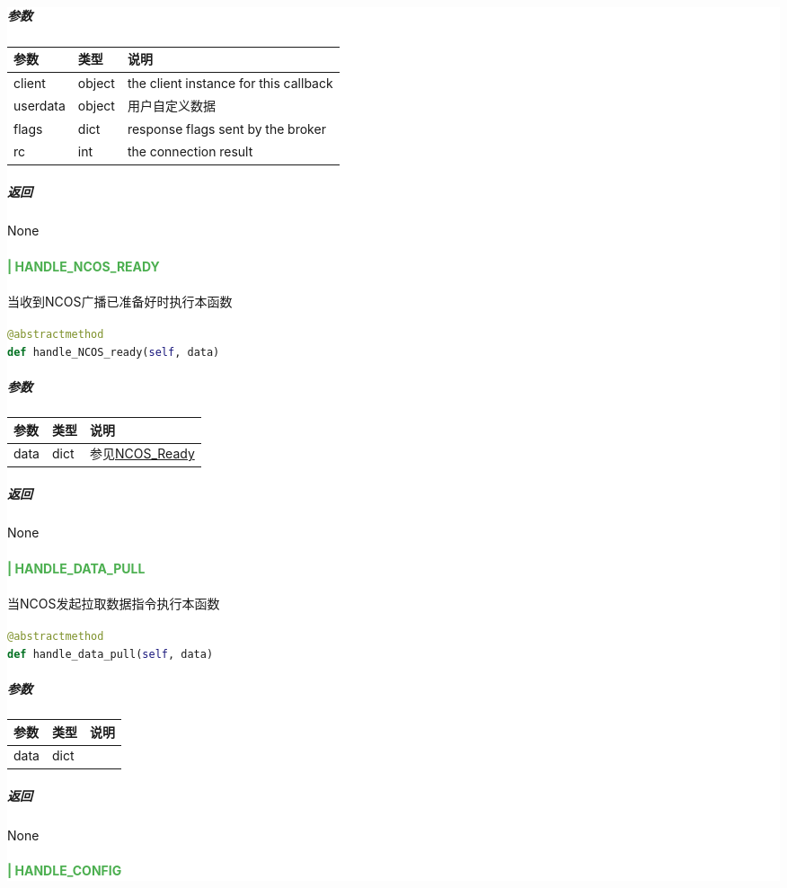 ##### 参数

| 参数 | 类型 | 说明 |
|:---- |:---- |:--- |
| client | object | the client instance for this callback |
| userdata | object | 用户自定义数据 |
| flags | dict | response flags sent by the broker |
| rc | int | the connection result |

##### 返回

None

#### <span style="color:#4CAF50">| HANDLE_NCOS_READY </span> 

当收到NCOS广播已准备好时执行本函数

```python
@abstractmethod
def handle_NCOS_ready(self, data)
```

##### 参数

| 参数 | 类型 | 说明 |
|:---- |:---- |:--- |
| data | dict | 参见[NCOS_Ready](#ncos_ready) |

##### 返回

None

#### <span style="color:#4CAF50">| HANDLE_DATA_PULL </span> 

当NCOS发起拉取数据指令执行本函数

```python
@abstractmethod
def handle_data_pull(self, data)
```

##### 参数

| 参数 | 类型 | 说明 |
|:---- |:---- |:--- |
| data | dict | |

##### 返回

None

#### <span style="color:#4CAF50">| HANDLE_CONFIG </span> 
